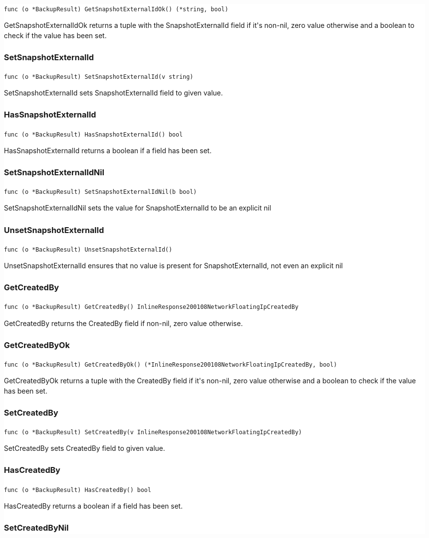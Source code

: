 `func (o *BackupResult) GetSnapshotExternalIdOk() (*string, bool)`

GetSnapshotExternalIdOk returns a tuple with the SnapshotExternalId field if it's non-nil, zero value otherwise
and a boolean to check if the value has been set.

### SetSnapshotExternalId

`func (o *BackupResult) SetSnapshotExternalId(v string)`

SetSnapshotExternalId sets SnapshotExternalId field to given value.

### HasSnapshotExternalId

`func (o *BackupResult) HasSnapshotExternalId() bool`

HasSnapshotExternalId returns a boolean if a field has been set.

### SetSnapshotExternalIdNil

`func (o *BackupResult) SetSnapshotExternalIdNil(b bool)`

 SetSnapshotExternalIdNil sets the value for SnapshotExternalId to be an explicit nil

### UnsetSnapshotExternalId
`func (o *BackupResult) UnsetSnapshotExternalId()`

UnsetSnapshotExternalId ensures that no value is present for SnapshotExternalId, not even an explicit nil
### GetCreatedBy

`func (o *BackupResult) GetCreatedBy() InlineResponse200108NetworkFloatingIpCreatedBy`

GetCreatedBy returns the CreatedBy field if non-nil, zero value otherwise.

### GetCreatedByOk

`func (o *BackupResult) GetCreatedByOk() (*InlineResponse200108NetworkFloatingIpCreatedBy, bool)`

GetCreatedByOk returns a tuple with the CreatedBy field if it's non-nil, zero value otherwise
and a boolean to check if the value has been set.

### SetCreatedBy

`func (o *BackupResult) SetCreatedBy(v InlineResponse200108NetworkFloatingIpCreatedBy)`

SetCreatedBy sets CreatedBy field to given value.

### HasCreatedBy

`func (o *BackupResult) HasCreatedBy() bool`

HasCreatedBy returns a boolean if a field has been set.

### SetCreatedByNil
